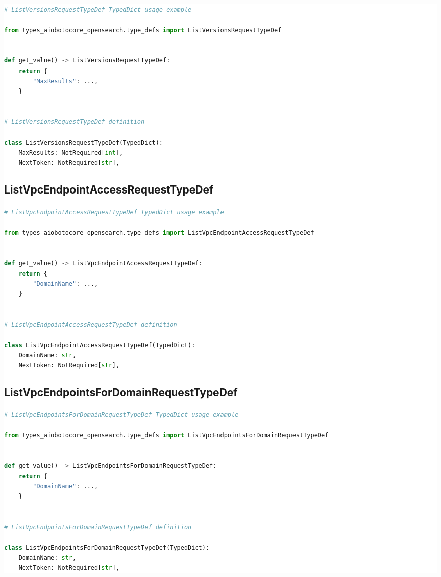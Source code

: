 ```python
# ListVersionsRequestTypeDef TypedDict usage example

from types_aiobotocore_opensearch.type_defs import ListVersionsRequestTypeDef


def get_value() -> ListVersionsRequestTypeDef:
    return {
        "MaxResults": ...,
    }


# ListVersionsRequestTypeDef definition

class ListVersionsRequestTypeDef(TypedDict):
    MaxResults: NotRequired[int],
    NextToken: NotRequired[str],
```


## ListVpcEndpointAccessRequestTypeDef

```python
# ListVpcEndpointAccessRequestTypeDef TypedDict usage example

from types_aiobotocore_opensearch.type_defs import ListVpcEndpointAccessRequestTypeDef


def get_value() -> ListVpcEndpointAccessRequestTypeDef:
    return {
        "DomainName": ...,
    }


# ListVpcEndpointAccessRequestTypeDef definition

class ListVpcEndpointAccessRequestTypeDef(TypedDict):
    DomainName: str,
    NextToken: NotRequired[str],
```


## ListVpcEndpointsForDomainRequestTypeDef

```python
# ListVpcEndpointsForDomainRequestTypeDef TypedDict usage example

from types_aiobotocore_opensearch.type_defs import ListVpcEndpointsForDomainRequestTypeDef


def get_value() -> ListVpcEndpointsForDomainRequestTypeDef:
    return {
        "DomainName": ...,
    }


# ListVpcEndpointsForDomainRequestTypeDef definition

class ListVpcEndpointsForDomainRequestTypeDef(TypedDict):
    DomainName: str,
    NextToken: NotRequired[str],
```
